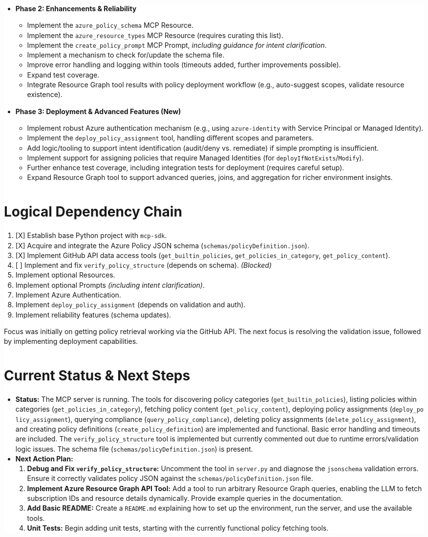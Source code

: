 *   **Phase 2: Enhancements & Reliability**
    *   Implement the `azure_policy_schema` MCP Resource.
    *   Implement the `azure_resource_types` MCP Resource (requires curating this list).
    *   Implement the `create_policy_prompt` MCP Prompt, *including guidance for intent clarification*.
    *   Implement a mechanism to check for/update the schema file.
    *   Improve error handling and logging within tools (timeouts added, further improvements possible).
    *   Expand test coverage.
    *   Integrate Resource Graph tool results with policy deployment workflow (e.g., auto-suggest scopes, validate resource existence).

*   **Phase 3: Deployment & Advanced Features (New)**
    *   Implement robust Azure authentication mechanism (e.g., using `azure-identity` with Service Principal or Managed Identity).
    *   Implement the `deploy_policy_assignment` tool, handling different scopes and parameters.
    *   Add logic/tooling to support intent identification (audit/deny vs. remediate) if simple prompting is insufficient.
    *   Implement support for assigning policies that require Managed Identities (for `deployIfNotExists`/`Modify`).
    *   Further enhance test coverage, including integration tests for deployment (requires careful setup).
    *   Expand Resource Graph tool to support advanced queries, joins, and aggregation for richer environment insights.

# Logical Dependency Chain
1.  [X] Establish base Python project with `mcp-sdk`.
2.  [X] Acquire and integrate the Azure Policy JSON schema (`schemas/policyDefinition.json`).
3.  [X] Implement GitHub API data access tools (`get_builtin_policies`, `get_policies_in_category`, `get_policy_content`).
4.  [ ] Implement and fix `verify_policy_structure` (depends on schema). *(Blocked)*
5.  Implement optional Resources.
6.  Implement optional Prompts *(including intent clarification)*.
7.  Implement Azure Authentication.
8.  Implement `deploy_policy_assignment` (depends on validation and auth).
9.  Implement reliability features (schema updates).

Focus was initially on getting policy retrieval working via the GitHub API. The next focus is resolving the validation issue, followed by implementing deployment capabilities.

# Current Status & Next Steps
*   **Status:** The MCP server is running. The tools for discovering policy categories (`get_builtin_policies`), listing policies within categories (`get_policies_in_category`), fetching policy content (`get_policy_content`), deploying policy assignments (`deploy_policy_assignment`), querying compliance (`query_policy_compliance`), deleting policy assignments (`delete_policy_assignment`), and creating policy definitions (`create_policy_definition`) are implemented and functional. Basic error handling and timeouts are included. The `verify_policy_structure` tool is implemented but currently commented out due to runtime errors/validation logic issues. The schema file (`schemas/policyDefinition.json`) is present.
*   **Next Action Plan:**
    1.  **Debug and Fix `verify_policy_structure`:** Uncomment the tool in `server.py` and diagnose the `jsonschema` validation errors. Ensure it correctly validates policy JSON against the `schemas/policyDefinition.json` file.
    2.  **Implement Azure Resource Graph API Tool:** Add a tool to run arbitrary Resource Graph queries, enabling the LLM to fetch subscription IDs and resource details dynamically. Provide example queries in the documentation.
    3.  **Add Basic README:** Create a `README.md` explaining how to set up the environment, run the server, and use the available tools.
    4.  **Unit Tests:** Begin adding unit tests, starting with the currently functional policy fetching tools.

